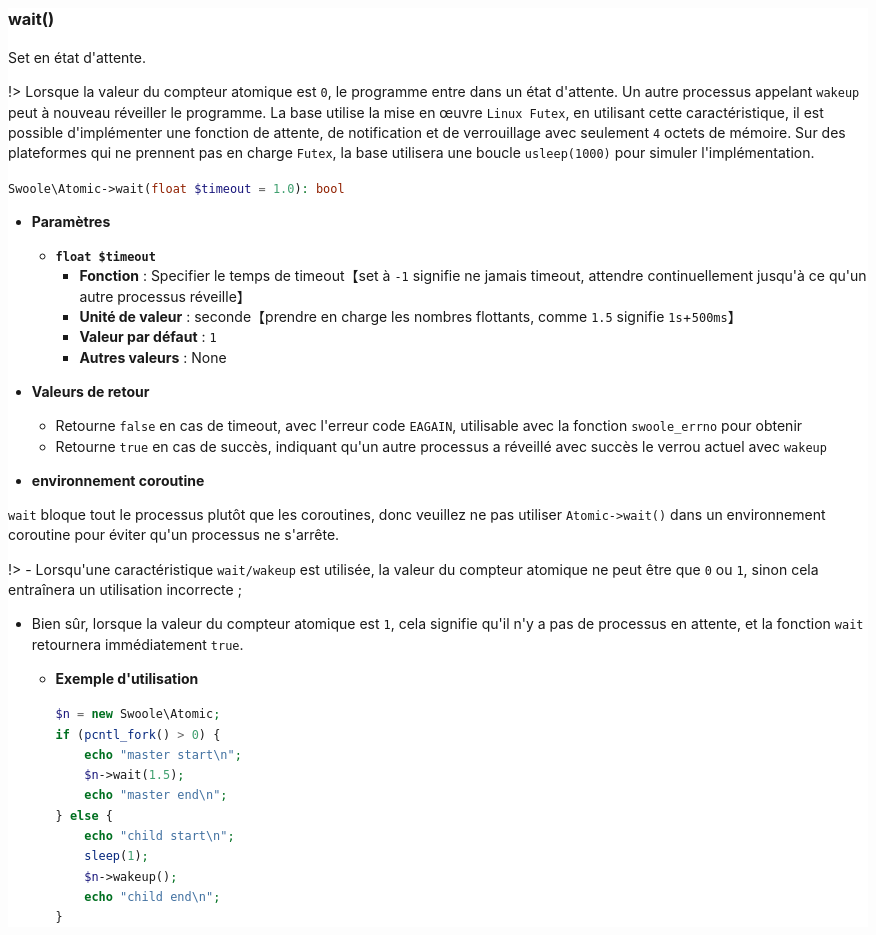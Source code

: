 
### wait()

Set en état d'attente.

!> Lorsque la valeur du compteur atomique est `0`, le programme entre dans un état d'attente. Un autre processus appelant `wakeup` peut à nouveau réveiller le programme. La base utilise la mise en œuvre `Linux Futex`, en utilisant cette caractéristique, il est possible d'implémenter une fonction de attente, de notification et de verrouillage avec seulement `4` octets de mémoire. Sur des plateformes qui ne prennent pas en charge `Futex`, la base utilisera une boucle `usleep(1000)` pour simuler l'implémentation.

```php
Swoole\Atomic->wait(float $timeout = 1.0): bool
```

  * **Paramètres** 

    * **`float $timeout`**
      * **Fonction** : Specifier le temps de timeout【set à `-1` signifie ne jamais timeout, attendre continuellement jusqu'à ce qu'un autre processus réveille】
      * **Unité de valeur** : seconde【prendre en charge les nombres flottants, comme `1.5` signifie `1s`+`500ms`】
      * **Valeur par défaut** : `1`
      * **Autres valeurs** : None

  * **Valeurs de retour** 

    * Retourne `false` en cas de timeout, avec l'erreur code `EAGAIN`, utilisable avec la fonction `swoole_errno` pour obtenir
    * Retourne `true` en cas de succès, indiquant qu'un autre processus a réveillé avec succès le verrou actuel avec `wakeup`

  * **environnement coroutine**

  `wait` bloque tout le processus plutôt que les coroutines, donc veuillez ne pas utiliser `Atomic->wait()` dans un environnement coroutine pour éviter qu'un processus ne s'arrête.


!> - Lorsqu'une caractéristique `wait/wakeup` est utilisée, la valeur du compteur atomique ne peut être que `0` ou `1`, sinon cela entraînera un utilisation incorrecte ;  
- Bien sûr, lorsque la valeur du compteur atomique est `1`, cela signifie qu'il n'y a pas de processus en attente, et la fonction `wait` retournera immédiatement `true`.

  * **Exemple d'utilisation**

    ```php
    $n = new Swoole\Atomic;
    if (pcntl_fork() > 0) {
        echo "master start\n";
        $n->wait(1.5);
        echo "master end\n";
    } else {
        echo "child start\n";
        sleep(1);
        $n->wakeup();
        echo "child end\n";
    }
    ```

